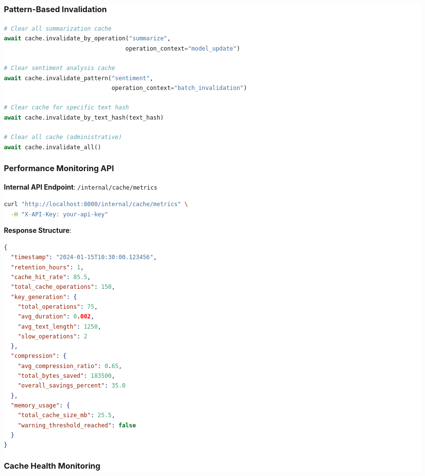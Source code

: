 ### Pattern-Based Invalidation

```python
# Clear all summarization cache
await cache.invalidate_by_operation("summarize", 
                                   operation_context="model_update")

# Clear sentiment analysis cache
await cache.invalidate_pattern("sentiment",
                               operation_context="batch_invalidation")

# Clear cache for specific text hash
await cache.invalidate_by_text_hash(text_hash)

# Clear all cache (administrative)
await cache.invalidate_all()
```

### Performance Monitoring API

**Internal API Endpoint**: `/internal/cache/metrics`

```bash
curl "http://localhost:8000/internal/cache/metrics" \
  -H "X-API-Key: your-api-key"
```

**Response Structure**:
```json
{
  "timestamp": "2024-01-15T10:30:00.123456",
  "retention_hours": 1,
  "cache_hit_rate": 85.5,
  "total_cache_operations": 150,
  "key_generation": {
    "total_operations": 75,
    "avg_duration": 0.002,
    "avg_text_length": 1250,
    "slow_operations": 2
  },
  "compression": {
    "avg_compression_ratio": 0.65,
    "total_bytes_saved": 183500,
    "overall_savings_percent": 35.0
  },
  "memory_usage": {
    "total_cache_size_mb": 25.5,
    "warning_threshold_reached": false
  }
}
```

### Cache Health Monitoring
